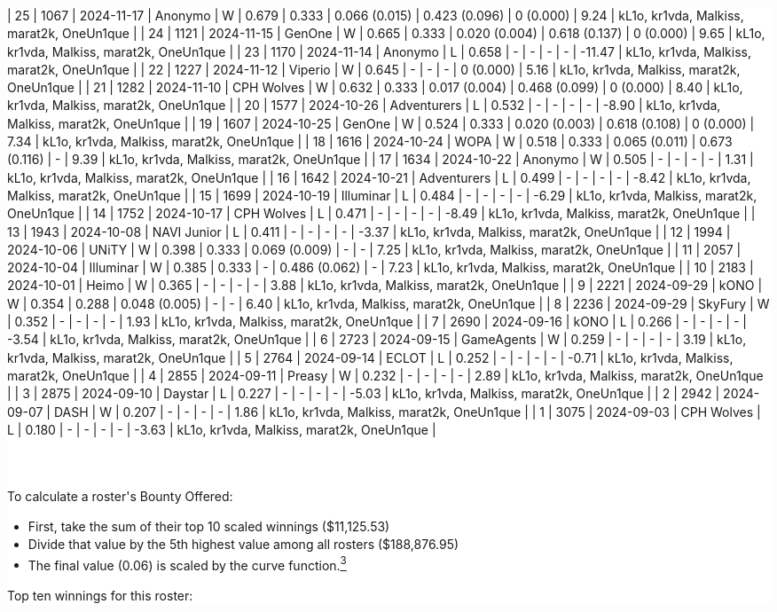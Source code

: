 |           25 |     1067 | 2024-11-17 | Anonymo           | W   | 0.679      | 0.333        | 0.066 (0.015)    | 0.423 (0.096)    | 0 (0.000) |     9.24 | kL1o, kr1vda, Malkiss, marat2k, OneUn1que |
|           24 |     1121 | 2024-11-15 | GenOne            | W   | 0.665      | 0.333        | 0.020 (0.004)    | 0.618 (0.137)    | 0 (0.000) |     9.65 | kL1o, kr1vda, Malkiss, marat2k, OneUn1que |
|           23 |     1170 | 2024-11-14 | Anonymo           | L   | 0.658      | -            | -                | -                | -         |   -11.47 | kL1o, kr1vda, Malkiss, marat2k, OneUn1que |
|           22 |     1227 | 2024-11-12 | Viperio           | W   | 0.645      | -            | -                | -                | 0 (0.000) |     5.16 | kL1o, kr1vda, Malkiss, marat2k, OneUn1que |
|           21 |     1282 | 2024-11-10 | CPH Wolves        | W   | 0.632      | 0.333        | 0.017 (0.004)    | 0.468 (0.099)    | 0 (0.000) |     8.40 | kL1o, kr1vda, Malkiss, marat2k, OneUn1que |
|           20 |     1577 | 2024-10-26 | Adventurers       | L   | 0.532      | -            | -                | -                | -         |    -8.90 | kL1o, kr1vda, Malkiss, marat2k, OneUn1que |
|           19 |     1607 | 2024-10-25 | GenOne            | W   | 0.524      | 0.333        | 0.020 (0.003)    | 0.618 (0.108)    | 0 (0.000) |     7.34 | kL1o, kr1vda, Malkiss, marat2k, OneUn1que |
|           18 |     1616 | 2024-10-24 | WOPA              | W   | 0.518      | 0.333        | 0.065 (0.011)    | 0.673 (0.116)    | -         |     9.39 | kL1o, kr1vda, Malkiss, marat2k, OneUn1que |
|           17 |     1634 | 2024-10-22 | Anonymo           | W   | 0.505      | -            | -                | -                | -         |     1.31 | kL1o, kr1vda, Malkiss, marat2k, OneUn1que |
|           16 |     1642 | 2024-10-21 | Adventurers       | L   | 0.499      | -            | -                | -                | -         |    -8.42 | kL1o, kr1vda, Malkiss, marat2k, OneUn1que |
|           15 |     1699 | 2024-10-19 | Illuminar         | L   | 0.484      | -            | -                | -                | -         |    -6.29 | kL1o, kr1vda, Malkiss, marat2k, OneUn1que |
|           14 |     1752 | 2024-10-17 | CPH Wolves        | L   | 0.471      | -            | -                | -                | -         |    -8.49 | kL1o, kr1vda, Malkiss, marat2k, OneUn1que |
|           13 |     1943 | 2024-10-08 | NAVI Junior       | L   | 0.411      | -            | -                | -                | -         |    -3.37 | kL1o, kr1vda, Malkiss, marat2k, OneUn1que |
|           12 |     1994 | 2024-10-06 | UNiTY             | W   | 0.398      | 0.333        | 0.069 (0.009)    | -                | -         |     7.25 | kL1o, kr1vda, Malkiss, marat2k, OneUn1que |
|           11 |     2057 | 2024-10-04 | Illuminar         | W   | 0.385      | 0.333        | -                | 0.486 (0.062)    | -         |     7.23 | kL1o, kr1vda, Malkiss, marat2k, OneUn1que |
|           10 |     2183 | 2024-10-01 | Heimo             | W   | 0.365      | -            | -                | -                | -         |     3.88 | kL1o, kr1vda, Malkiss, marat2k, OneUn1que |
|            9 |     2221 | 2024-09-29 | kONO              | W   | 0.354      | 0.288        | 0.048 (0.005)    | -                | -         |     6.40 | kL1o, kr1vda, Malkiss, marat2k, OneUn1que |
|            8 |     2236 | 2024-09-29 | SkyFury           | W   | 0.352      | -            | -                | -                | -         |     1.93 | kL1o, kr1vda, Malkiss, marat2k, OneUn1que |
|            7 |     2690 | 2024-09-16 | kONO              | L   | 0.266      | -            | -                | -                | -         |    -3.54 | kL1o, kr1vda, Malkiss, marat2k, OneUn1que |
|            6 |     2723 | 2024-09-15 | GameAgents        | W   | 0.259      | -            | -                | -                | -         |     3.19 | kL1o, kr1vda, Malkiss, marat2k, OneUn1que |
|            5 |     2764 | 2024-09-14 | ECLOT             | L   | 0.252      | -            | -                | -                | -         |    -0.71 | kL1o, kr1vda, Malkiss, marat2k, OneUn1que |
|            4 |     2855 | 2024-09-11 | Preasy            | W   | 0.232      | -            | -                | -                | -         |     2.89 | kL1o, kr1vda, Malkiss, marat2k, OneUn1que |
|            3 |     2875 | 2024-09-10 | Daystar           | L   | 0.227      | -            | -                | -                | -         |    -5.03 | kL1o, kr1vda, Malkiss, marat2k, OneUn1que |
|            2 |     2942 | 2024-09-07 | DASH              | W   | 0.207      | -            | -                | -                | -         |     1.86 | kL1o, kr1vda, Malkiss, marat2k, OneUn1que |
|            1 |     3075 | 2024-09-03 | CPH Wolves        | L   | 0.180      | -            | -                | -                | -         |    -3.63 | kL1o, kr1vda, Malkiss, marat2k, OneUn1que |

<br />
<span id="table2"></span><br />
To calculate a roster's Bounty Offered:<br />

- First, take the sum of their top 10 scaled winnings ($11,125.53)
- Divide that value by the 5th highest value among all rosters ($188,876.95)
- The final value (0.06) is scaled by the curve function.[<sup>3</sup>](#curveFunction)

Top ten winnings for this roster:<br />
